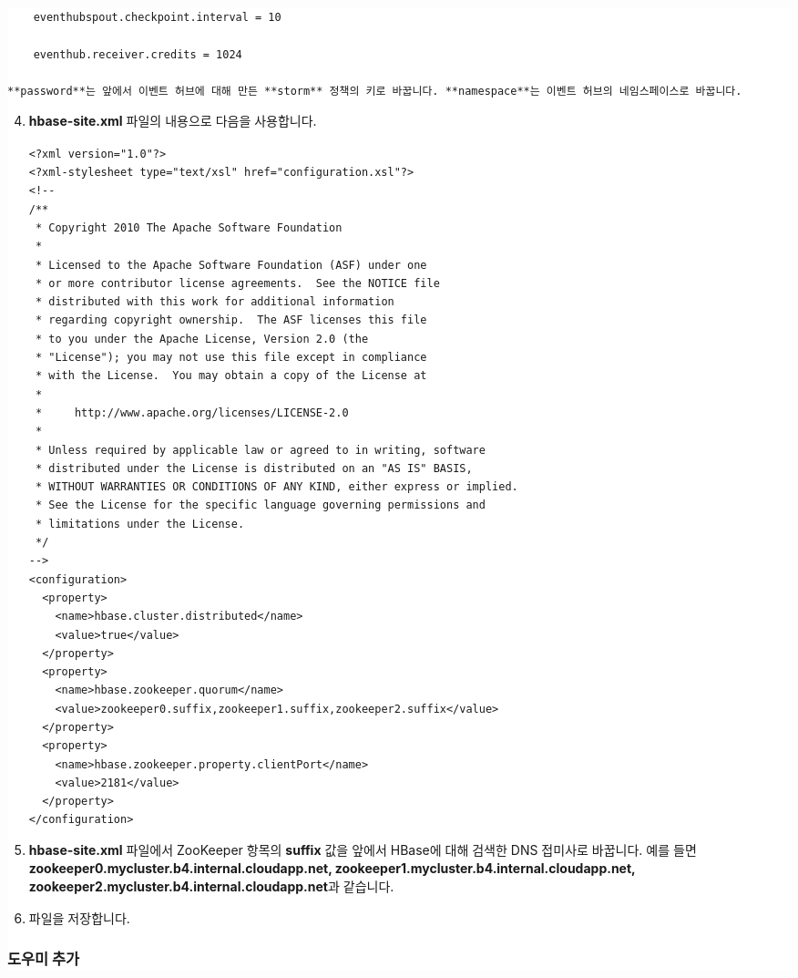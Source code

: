         eventhubspout.checkpoint.interval = 10

        eventhub.receiver.credits = 1024

    **password**는 앞에서 이벤트 허브에 대해 만든 **storm** 정책의 키로 바꿉니다. **namespace**는 이벤트 허브의 네임스페이스로 바꿉니다.

4.  **hbase-site.xml** 파일의 내용으로 다음을 사용합니다.

        <?xml version="1.0"?>
        <?xml-stylesheet type="text/xsl" href="configuration.xsl"?>
        <!--
        /**
         * Copyright 2010 The Apache Software Foundation
         *
         * Licensed to the Apache Software Foundation (ASF) under one
         * or more contributor license agreements.  See the NOTICE file
         * distributed with this work for additional information
         * regarding copyright ownership.  The ASF licenses this file
         * to you under the Apache License, Version 2.0 (the
         * "License"); you may not use this file except in compliance
         * with the License.  You may obtain a copy of the License at
         *
         *     http://www.apache.org/licenses/LICENSE-2.0
         *
         * Unless required by applicable law or agreed to in writing, software
         * distributed under the License is distributed on an "AS IS" BASIS,
         * WITHOUT WARRANTIES OR CONDITIONS OF ANY KIND, either express or implied.
         * See the License for the specific language governing permissions and
         * limitations under the License.
         */
        -->
        <configuration>
          <property>
            <name>hbase.cluster.distributed</name>
            <value>true</value>
          </property>
          <property>
            <name>hbase.zookeeper.quorum</name>
            <value>zookeeper0.suffix,zookeeper1.suffix,zookeeper2.suffix</value>
          </property>
          <property>
            <name>hbase.zookeeper.property.clientPort</name>
            <value>2181</value>
          </property>
        </configuration>

5.  **hbase-site.xml** 파일에서 ZooKeeper 항목의 **suffix** 값을 앞에서 HBase에 대해 검색한 DNS 접미사로 바꿉니다. 예를 들면 **zookeeper0.mycluster.b4.internal.cloudapp.net, zookeeper1.mycluster.b4.internal.cloudapp.net, zookeeper2.mycluster.b4.internal.cloudapp.net**과 같습니다.

6.  파일을 저장합니다.

### 도우미 추가
